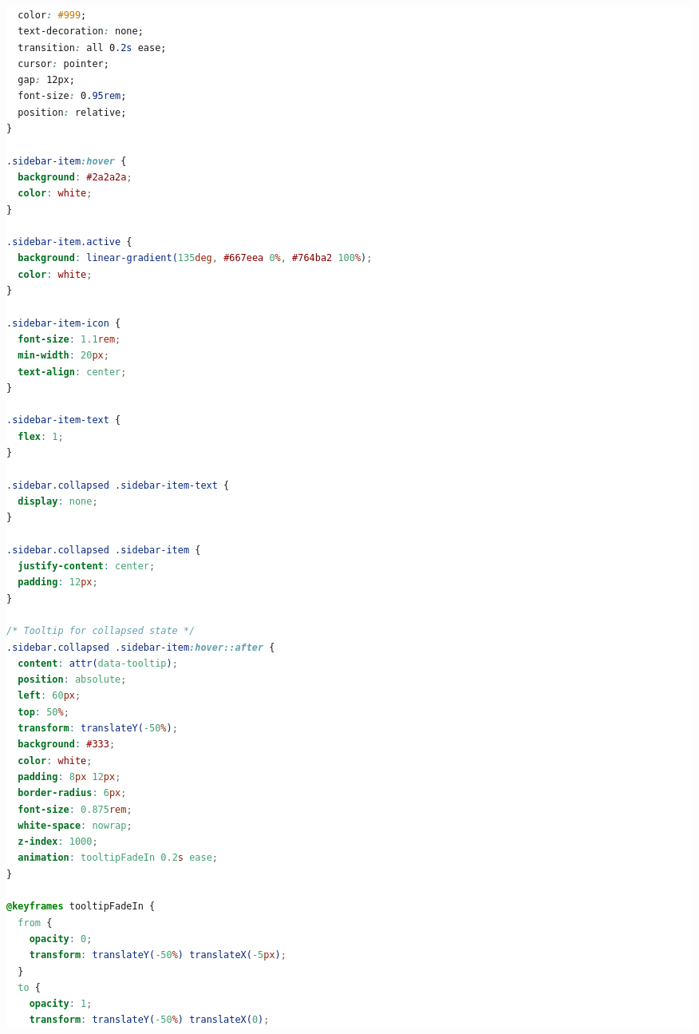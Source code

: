 ```css
  color: #999;
  text-decoration: none;
  transition: all 0.2s ease;
  cursor: pointer;
  gap: 12px;
  font-size: 0.95rem;
  position: relative;
}

.sidebar-item:hover {
  background: #2a2a2a;
  color: white;
}

.sidebar-item.active {
  background: linear-gradient(135deg, #667eea 0%, #764ba2 100%);
  color: white;
}

.sidebar-item-icon {
  font-size: 1.1rem;
  min-width: 20px;
  text-align: center;
}

.sidebar-item-text {
  flex: 1;
}

.sidebar.collapsed .sidebar-item-text {
  display: none;
}

.sidebar.collapsed .sidebar-item {
  justify-content: center;
  padding: 12px;
}

/* Tooltip for collapsed state */
.sidebar.collapsed .sidebar-item:hover::after {
  content: attr(data-tooltip);
  position: absolute;
  left: 60px;
  top: 50%;
  transform: translateY(-50%);
  background: #333;
  color: white;
  padding: 8px 12px;
  border-radius: 6px;
  font-size: 0.875rem;
  white-space: nowrap;
  z-index: 1000;
  animation: tooltipFadeIn 0.2s ease;
}

@keyframes tooltipFadeIn {
  from {
    opacity: 0;
    transform: translateY(-50%) translateX(-5px);
  }
  to {
    opacity: 1;
    transform: translateY(-50%) translateX(0);
```